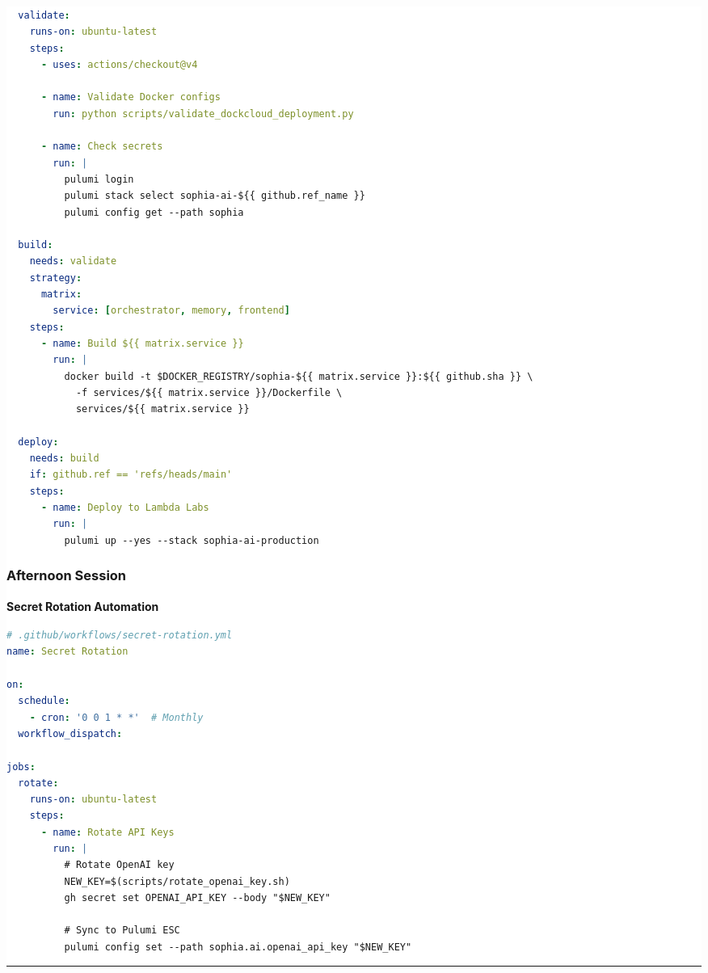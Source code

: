 ```yaml
  validate:
    runs-on: ubuntu-latest
    steps:
      - uses: actions/checkout@v4
      
      - name: Validate Docker configs
        run: python scripts/validate_dockcloud_deployment.py
      
      - name: Check secrets
        run: |
          pulumi login
          pulumi stack select sophia-ai-${{ github.ref_name }}
          pulumi config get --path sophia

  build:
    needs: validate
    strategy:
      matrix:
        service: [orchestrator, memory, frontend]
    steps:
      - name: Build ${{ matrix.service }}
        run: |
          docker build -t $DOCKER_REGISTRY/sophia-${{ matrix.service }}:${{ github.sha }} \
            -f services/${{ matrix.service }}/Dockerfile \
            services/${{ matrix.service }}

  deploy:
    needs: build
    if: github.ref == 'refs/heads/main'
    steps:
      - name: Deploy to Lambda Labs
        run: |
          pulumi up --yes --stack sophia-ai-production
```

### Afternoon Session
**Secret Rotation Automation**
```yaml
# .github/workflows/secret-rotation.yml
name: Secret Rotation

on:
  schedule:
    - cron: '0 0 1 * *'  # Monthly
  workflow_dispatch:

jobs:
  rotate:
    runs-on: ubuntu-latest
    steps:
      - name: Rotate API Keys
        run: |
          # Rotate OpenAI key
          NEW_KEY=$(scripts/rotate_openai_key.sh)
          gh secret set OPENAI_API_KEY --body "$NEW_KEY"
          
          # Sync to Pulumi ESC
          pulumi config set --path sophia.ai.openai_api_key "$NEW_KEY"
```

---